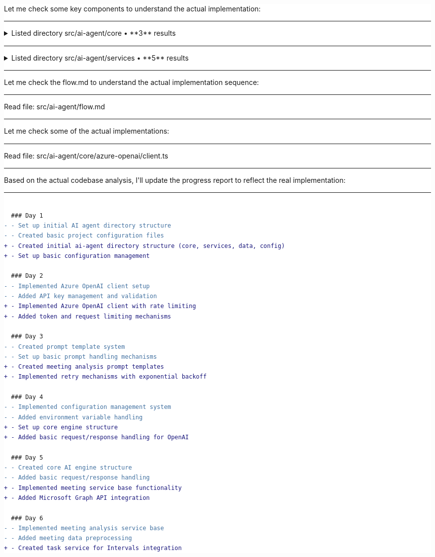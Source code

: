 
Let me check some key components to understand the actual implementation:

---

<details><summary>Listed directory src/ai-agent/core • **3** results</summary></details>

---

<details><summary>Listed directory src/ai-agent/services • **5** results</summary></details>

---

Let me check the flow.md to understand the actual implementation sequence:

---

Read file: src/ai-agent/flow.md

---

Let me check some of the actual implementations:

---

Read file: src/ai-agent/core/azure-openai/client.ts

---

Based on the actual codebase analysis, I'll update the progress report to reflect the real implementation:

---

```diff
  
  ### Day 1
- - Set up initial AI agent directory structure
- - Created basic project configuration files
+ - Created initial ai-agent directory structure (core, services, data, config)
+ - Set up basic configuration management
  
  ### Day 2
- - Implemented Azure OpenAI client setup
- - Added API key management and validation
+ - Implemented Azure OpenAI client with rate limiting
+ - Added token and request limiting mechanisms
  
  ### Day 3
- - Created prompt template system
- - Set up basic prompt handling mechanisms
+ - Created meeting analysis prompt templates
+ - Implemented retry mechanisms with exponential backoff
  
  ### Day 4
- - Implemented configuration management system
- - Added environment variable handling
+ - Set up core engine structure
+ - Added basic request/response handling for OpenAI
  
  ### Day 5
- - Created core AI engine structure
- - Added basic request/response handling
+ - Implemented meeting service base functionality
+ - Added Microsoft Graph API integration
  
  ### Day 6
- - Implemented meeting analysis service base
- - Added meeting data preprocessing
+ - Created task service for Intervals integration
```